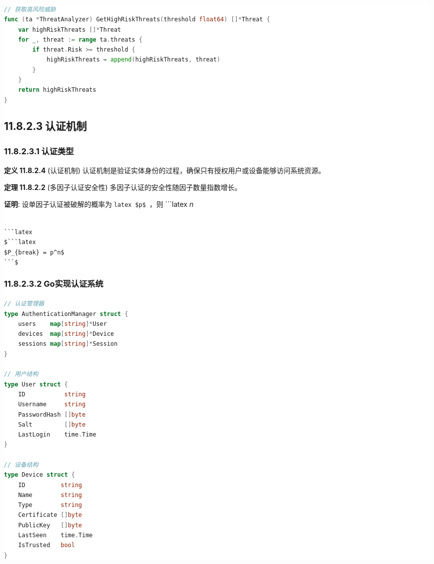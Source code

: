 ```go
// 获取高风险威胁
func (ta *ThreatAnalyzer) GetHighRiskThreats(threshold float64) []*Threat {
    var highRiskThreats []*Threat
    for _, threat := range ta.threats {
        if threat.Risk >= threshold {
            highRiskThreats = append(highRiskThreats, threat)
        }
    }
    return highRiskThreats
}
```

## 11.8.2.3 认证机制

### 11.8.2.3.1 认证类型

**定义 11.8.2.4** (认证机制)
认证机制是验证实体身份的过程，确保只有授权用户或设备能够访问系统资源。

**定理 11.8.2.2** (多因子认证安全性)
多因子认证的安全性随因子数量指数增长。

**证明**:
设单因子认证被破解的概率为 ```latex
$p$
```，则 ```latex
$n$
``` 因子认证被破解的概率为：

```latex
$```latex
$P_{break} = p^n$
```$
```

### 11.8.2.3.2 Go实现认证系统

```go
// 认证管理器
type AuthenticationManager struct {
    users    map[string]*User
    devices  map[string]*Device
    sessions map[string]*Session
}

// 用户结构
type User struct {
    ID           string
    Username     string
    PasswordHash []byte
    Salt         []byte
    LastLogin    time.Time
}

// 设备结构
type Device struct {
    ID          string
    Name        string
    Type        string
    Certificate []byte
    PublicKey   []byte
    LastSeen    time.Time
    IsTrusted   bool
}

```